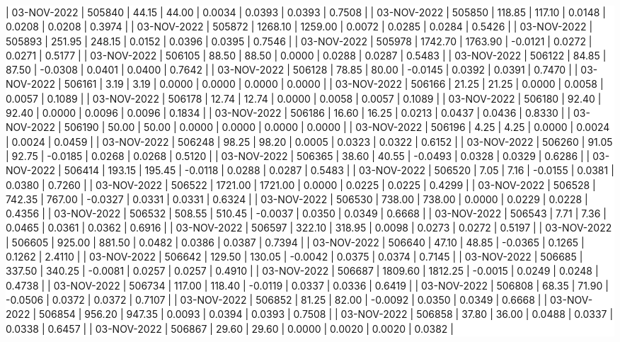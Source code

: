 | 03-NOV-2022 | 505840 | 44.15 | 44.00 | 0.0034 | 0.0393 | 0.0393 | 0.7508 |
| 03-NOV-2022 | 505850 | 118.85 | 117.10 | 0.0148 | 0.0208 | 0.0208 | 0.3974 |
| 03-NOV-2022 | 505872 | 1268.10 | 1259.00 | 0.0072 | 0.0285 | 0.0284 | 0.5426 |
| 03-NOV-2022 | 505893 | 251.95 | 248.15 | 0.0152 | 0.0396 | 0.0395 | 0.7546 |
| 03-NOV-2022 | 505978 | 1742.70 | 1763.90 | -0.0121 | 0.0272 | 0.0271 | 0.5177 |
| 03-NOV-2022 | 506105 | 88.50 | 88.50 | 0.0000 | 0.0288 | 0.0287 | 0.5483 |
| 03-NOV-2022 | 506122 | 84.85 | 87.50 | -0.0308 | 0.0401 | 0.0400 | 0.7642 |
| 03-NOV-2022 | 506128 | 78.85 | 80.00 | -0.0145 | 0.0392 | 0.0391 | 0.7470 |
| 03-NOV-2022 | 506161 | 3.19 | 3.19 | 0.0000 | 0.0000 | 0.0000 | 0.0000 |
| 03-NOV-2022 | 506166 | 21.25 | 21.25 | 0.0000 | 0.0058 | 0.0057 | 0.1089 |
| 03-NOV-2022 | 506178 | 12.74 | 12.74 | 0.0000 | 0.0058 | 0.0057 | 0.1089 |
| 03-NOV-2022 | 506180 | 92.40 | 92.40 | 0.0000 | 0.0096 | 0.0096 | 0.1834 |
| 03-NOV-2022 | 506186 | 16.60 | 16.25 | 0.0213 | 0.0437 | 0.0436 | 0.8330 |
| 03-NOV-2022 | 506190 | 50.00 | 50.00 | 0.0000 | 0.0000 | 0.0000 | 0.0000 |
| 03-NOV-2022 | 506196 | 4.25 | 4.25 | 0.0000 | 0.0024 | 0.0024 | 0.0459 |
| 03-NOV-2022 | 506248 | 98.25 | 98.20 | 0.0005 | 0.0323 | 0.0322 | 0.6152 |
| 03-NOV-2022 | 506260 | 91.05 | 92.75 | -0.0185 | 0.0268 | 0.0268 | 0.5120 |
| 03-NOV-2022 | 506365 | 38.60 | 40.55 | -0.0493 | 0.0328 | 0.0329 | 0.6286 |
| 03-NOV-2022 | 506414 | 193.15 | 195.45 | -0.0118 | 0.0288 | 0.0287 | 0.5483 |
| 03-NOV-2022 | 506520 | 7.05 | 7.16 | -0.0155 | 0.0381 | 0.0380 | 0.7260 |
| 03-NOV-2022 | 506522 | 1721.00 | 1721.00 | 0.0000 | 0.0225 | 0.0225 | 0.4299 |
| 03-NOV-2022 | 506528 | 742.35 | 767.00 | -0.0327 | 0.0331 | 0.0331 | 0.6324 |
| 03-NOV-2022 | 506530 | 738.00 | 738.00 | 0.0000 | 0.0229 | 0.0228 | 0.4356 |
| 03-NOV-2022 | 506532 | 508.55 | 510.45 | -0.0037 | 0.0350 | 0.0349 | 0.6668 |
| 03-NOV-2022 | 506543 | 7.71 | 7.36 | 0.0465 | 0.0361 | 0.0362 | 0.6916 |
| 03-NOV-2022 | 506597 | 322.10 | 318.95 | 0.0098 | 0.0273 | 0.0272 | 0.5197 |
| 03-NOV-2022 | 506605 | 925.00 | 881.50 | 0.0482 | 0.0386 | 0.0387 | 0.7394 |
| 03-NOV-2022 | 506640 | 47.10 | 48.85 | -0.0365 | 0.1265 | 0.1262 | 2.4110 |
| 03-NOV-2022 | 506642 | 129.50 | 130.05 | -0.0042 | 0.0375 | 0.0374 | 0.7145 |
| 03-NOV-2022 | 506685 | 337.50 | 340.25 | -0.0081 | 0.0257 | 0.0257 | 0.4910 |
| 03-NOV-2022 | 506687 | 1809.60 | 1812.25 | -0.0015 | 0.0249 | 0.0248 | 0.4738 |
| 03-NOV-2022 | 506734 | 117.00 | 118.40 | -0.0119 | 0.0337 | 0.0336 | 0.6419 |
| 03-NOV-2022 | 506808 | 68.35 | 71.90 | -0.0506 | 0.0372 | 0.0372 | 0.7107 |
| 03-NOV-2022 | 506852 | 81.25 | 82.00 | -0.0092 | 0.0350 | 0.0349 | 0.6668 |
| 03-NOV-2022 | 506854 | 956.20 | 947.35 | 0.0093 | 0.0394 | 0.0393 | 0.7508 |
| 03-NOV-2022 | 506858 | 37.80 | 36.00 | 0.0488 | 0.0337 | 0.0338 | 0.6457 |
| 03-NOV-2022 | 506867 | 29.60 | 29.60 | 0.0000 | 0.0020 | 0.0020 | 0.0382 |